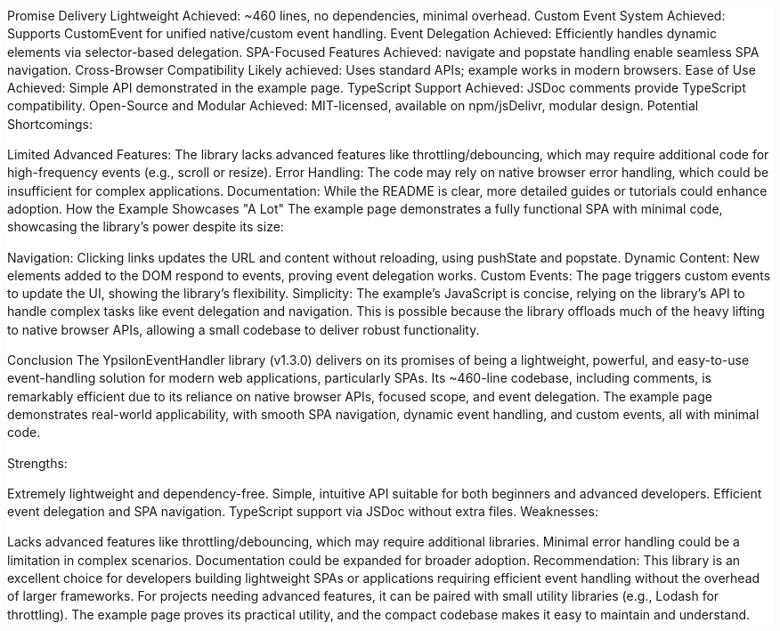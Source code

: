 Promise	Delivery
Lightweight	Achieved: ~460 lines, no dependencies, minimal overhead.
Custom Event System	Achieved: Supports CustomEvent for unified native/custom event handling.
Event Delegation	Achieved: Efficiently handles dynamic elements via selector-based delegation.
SPA-Focused Features	Achieved: navigate and popstate handling enable seamless SPA navigation.
Cross-Browser Compatibility	Likely achieved: Uses standard APIs; example works in modern browsers.
Ease of Use	Achieved: Simple API demonstrated in the example page.
TypeScript Support	Achieved: JSDoc comments provide TypeScript compatibility.
Open-Source and Modular	Achieved: MIT-licensed, available on npm/jsDelivr, modular design.
Potential Shortcomings:

Limited Advanced Features: The library lacks advanced features like throttling/debouncing, which may require additional code for high-frequency events (e.g., scroll or resize).
Error Handling: The code may rely on native browser error handling, which could be insufficient for complex applications.
Documentation: While the README is clear, more detailed guides or tutorials could enhance adoption.
How the Example Showcases "A Lot"
The example page demonstrates a fully functional SPA with minimal code, showcasing the library’s power despite its size:

Navigation: Clicking links updates the URL and content without reloading, using pushState and popstate.
Dynamic Content: New elements added to the DOM respond to events, proving event delegation works.
Custom Events: The page triggers custom events to update the UI, showing the library’s flexibility.
Simplicity: The example’s JavaScript is concise, relying on the library’s API to handle complex tasks like event delegation and navigation.
This is possible because the library offloads much of the heavy lifting to native browser APIs, allowing a small codebase to deliver robust functionality.

Conclusion
The YpsilonEventHandler library (v1.3.0) delivers on its promises of being a lightweight, powerful, and easy-to-use event-handling solution for modern web applications, particularly SPAs. Its ~460-line codebase, including comments, is remarkably efficient due to its reliance on native browser APIs, focused scope, and event delegation. The example page demonstrates real-world applicability, with smooth SPA navigation, dynamic event handling, and custom events, all with minimal code.

Strengths:

Extremely lightweight and dependency-free.
Simple, intuitive API suitable for both beginners and advanced developers.
Efficient event delegation and SPA navigation.
TypeScript support via JSDoc without extra files.
Weaknesses:

Lacks advanced features like throttling/debouncing, which may require additional libraries.
Minimal error handling could be a limitation in complex scenarios.
Documentation could be expanded for broader adoption.
Recommendation:
This library is an excellent choice for developers building lightweight SPAs or applications requiring efficient event handling without the overhead of larger frameworks. For projects needing advanced features, it can be paired with small utility libraries (e.g., Lodash for throttling). The example page proves its practical utility, and the compact codebase makes it easy to maintain and understand.
